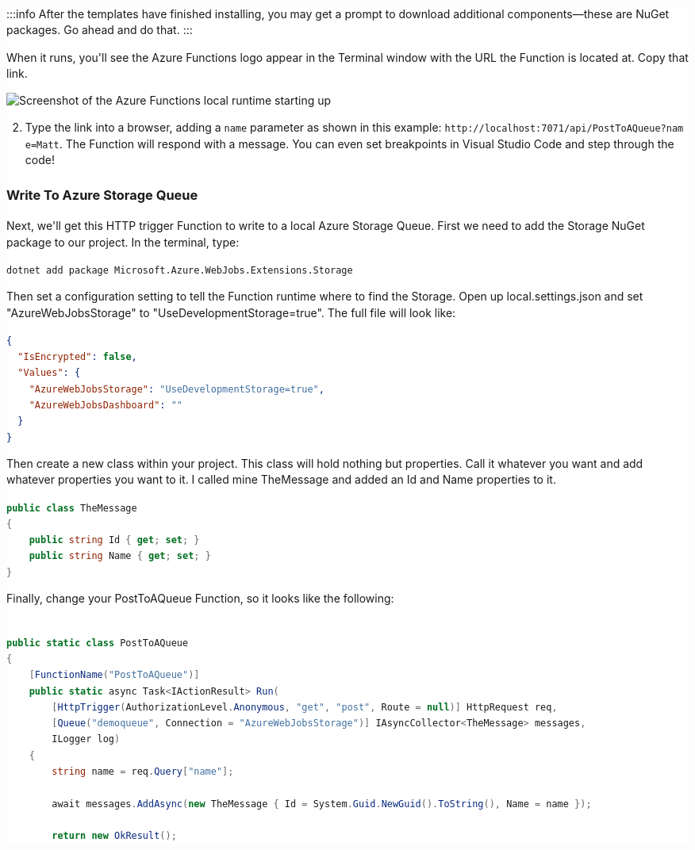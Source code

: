 
:::info
After the templates have finished installing, you may get a prompt to download additional components—these are NuGet packages. Go ahead and do that.
:::

When it runs, you'll see the Azure Functions logo appear in the Terminal window with the URL the Function is located at. Copy that link.

![Screenshot of the Azure Functions local runtime starting up](img/5-start.png)

 2. Type the link into a browser, adding a `name` parameter as shown in this example: `http://localhost:7071/api/PostToAQueue?name=Matt`. The Function will respond with a message. You can even set breakpoints in Visual Studio Code and step through the code!

### Write To Azure Storage Queue

Next, we'll get this HTTP trigger Function to write to a local Azure Storage Queue. First we need to add the Storage NuGet package to our project. In the terminal, type:

```bash
dotnet add package Microsoft.Azure.WebJobs.Extensions.Storage
```

Then set a configuration setting to tell the Function runtime where to find the Storage. Open up local.settings.json and set "AzureWebJobsStorage" to "UseDevelopmentStorage=true". The full file will look like:

```json
{
  "IsEncrypted": false,
  "Values": {
    "AzureWebJobsStorage": "UseDevelopmentStorage=true",
    "AzureWebJobsDashboard": ""
  }
}
```

Then create a new class within your project. This class will hold nothing but properties. Call it whatever you want and add whatever properties you want to it. I called mine TheMessage and added an Id and Name properties to it.

```csharp
public class TheMessage
{
    public string Id { get; set; }
    public string Name { get; set; }
}
```

Finally, change your PostToAQueue Function, so it looks like the following:

```csharp

public static class PostToAQueue
{
    [FunctionName("PostToAQueue")]        
    public static async Task<IActionResult> Run(
        [HttpTrigger(AuthorizationLevel.Anonymous, "get", "post", Route = null)] HttpRequest req,
        [Queue("demoqueue", Connection = "AzureWebJobsStorage")] IAsyncCollector<TheMessage> messages,
        ILogger log)
    {        
        string name = req.Query["name"];

        await messages.AddAsync(new TheMessage { Id = System.Guid.NewGuid().ToString(), Name = name });

        return new OkResult();
```